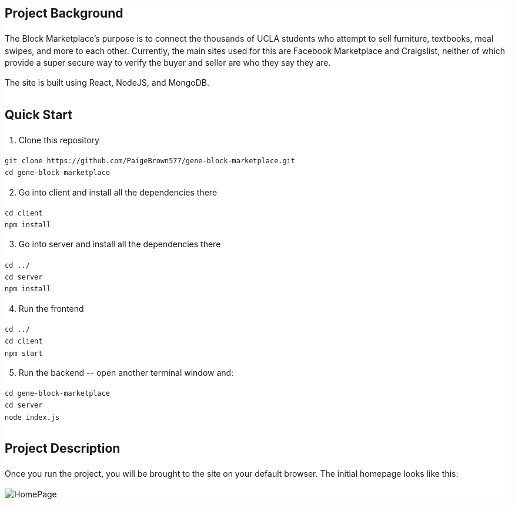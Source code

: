 ## Project Background
The Block Marketplace’s purpose is to connect the thousands of UCLA students who attempt to sell furniture, textbooks, meal swipes, and more to each other. Currently, the main sites used for this are Facebook Marketplace and Craigslist, neither of which provide a super secure way to verify the buyer and seller are who they say they are.

The site is built using React, NodeJS, and MongoDB.

## Quick Start

1. Clone this repository

```
git clone https://github.com/PaigeBrown577/gene-block-marketplace.git
cd gene-block-marketplace
```


2. Go into client and install all the dependencies there

```
cd client
npm install

```

3. Go into server and install all the dependencies there

```
cd ../
cd server
npm install

```

4. Run the frontend

```
cd ../
cd client
npm start
```

5. Run the backend -- open another terminal window and:
```
cd gene-block-marketplace
cd server
node index.js
```
## Project Description
Once you run the project, you will be brought to the site on your default browser. The initial homepage looks like this:

<img width="1465" alt="HomePage" src="https://user-images.githubusercontent.com/78663982/111019606-262fa100-8375-11eb-9090-ed388936cbc6.png">
